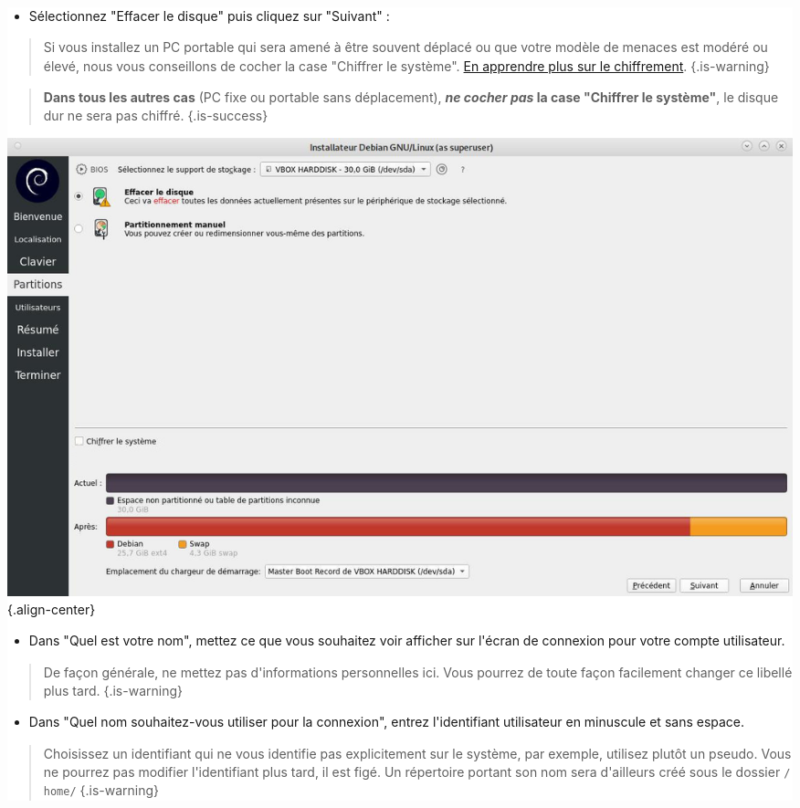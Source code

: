 - Sélectionnez "Effacer le disque" puis cliquez sur "Suivant" :

> Si vous installez un PC portable qui sera amené à être souvent déplacé ou que votre modèle de menaces est modéré ou élevé, nous vous conseillons de cocher la case "Chiffrer le système".
> [En apprendre plus sur le chiffrement](./chiffrement.md##le-chiffrement).
{.is-warning}

> **Dans tous les autres cas** (PC fixe ou portable sans déplacement), **_ne cocher pas_ la case "Chiffrer le système"**, le disque dur ne sera pas chiffré.
{.is-success}

![](./images/debian-stable-live-07.jpg){.align-center}

- Dans "Quel est votre nom", mettez ce que vous souhaitez voir afficher sur l'écran de connexion pour votre compte utilisateur.

> De façon générale, ne mettez pas d'informations personnelles ici. Vous pourrez de toute façon facilement changer ce libellé plus tard.
{.is-warning}

- Dans "Quel nom souhaitez-vous utiliser pour la connexion", entrez l'identifiant utilisateur en minuscule et sans espace.

> Choisissez un identifiant qui ne vous identifie pas explicitement sur le système, par exemple, utilisez plutôt un pseudo.
> Vous ne pourrez pas modifier l'identifiant plus tard, il est figé.
> Un répertoire portant son nom sera d'ailleurs créé sous le dossier `/home/`
{.is-warning}
